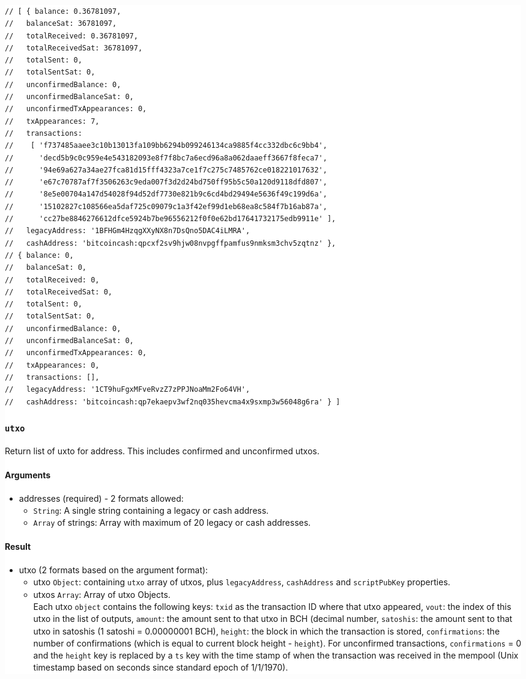     // [ { balance: 0.36781097,
    //   balanceSat: 36781097,
    //   totalReceived: 0.36781097,
    //   totalReceivedSat: 36781097,
    //   totalSent: 0,
    //   totalSentSat: 0,
    //   unconfirmedBalance: 0,
    //   unconfirmedBalanceSat: 0,
    //   unconfirmedTxAppearances: 0,
    //   txAppearances: 7,
    //   transactions:
    //    [ 'f737485aaee3c10b13013fa109bb6294b099246134ca9885f4cc332dbc6c9bb4',
    //      'decd5b9c0c959e4e543182093e8f7f8bc7a6ecd96a8a062daaeff3667f8feca7',
    //      '94e69a627a34ae27fca81d15fff4323a7ce1f7c275c7485762ce018221017632',
    //      'e67c70787af7f3506263c9eda007f3d2d24bd750ff95b5c50a120d9118dfd807',
    //      '8e5e00704a147d54028f94d52df7730e821b9c6cd4bd29494e5636f49c199d6a',
    //      '15102827c108566ea5daf725c09079c1a3f42ef99d1eb68ea8c584f7b16ab87a',
    //      'cc27be8846276612dfce5924b7be96556212f0f0e62bd17641732175edb9911e' ],
    //   legacyAddress: '1BFHGm4HzqgXXyNX8n7DsQno5DAC4iLMRA',
    //   cashAddress: 'bitcoincash:qpcxf2sv9hjw08nvpgffpamfus9nmksm3chv5zqtnz' },
    // { balance: 0,
    //   balanceSat: 0,
    //   totalReceived: 0,
    //   totalReceivedSat: 0,
    //   totalSent: 0,
    //   totalSentSat: 0,
    //   unconfirmedBalance: 0,
    //   unconfirmedBalanceSat: 0,
    //   unconfirmedTxAppearances: 0,
    //   txAppearances: 0,
    //   transactions: [],
    //   legacyAddress: '1CT9huFgxMFveRvzZ7zPPJNoaMm2Fo64VH',
    //   cashAddress: 'bitcoincash:qp7ekaepv3wf2nq035hevcma4x9sxmp3w56048g6ra' } ]

### `utxo`

Return list of uxto for address. This includes confirmed and unconfirmed utxos.

#### Arguments

- addresses (required) - 2 formats allowed:
  - `String`: A single string containing a legacy or cash address.
  - `Array` of strings: Array with maximum of 20 legacy or cash addresses.

#### Result

- utxo (2 formats based on the argument format):
  - utxo `Object`: containing `utxo` array of utxos, plus `legacyAddress`,
    `cashAddress` and `scriptPubKey` properties.
  - utxos `Array`: Array of utxo Objects. <br>
    Each utxo `object` contains the following keys: `txid` as the transaction ID where that utxo appeared, `vout`: the index of this utxo in the list of outputs, `amount`: the amount sent to that utxo in BCH (decimal number, `satoshis`: the amount sent to that utxo in satoshis (1 satoshi = 0.00000001 BCH), `height`: the block in which the transaction is stored, `confirmations`: the number of confirmations (which is equal to current block height - `height`). For unconfirmed transactions, `confirmations` = 0 and the `height` key is replaced by a `ts` key with the time stamp of when the transaction was received in the mempool (Unix timestamp based on seconds since standard epoch of 1/1/1970).
